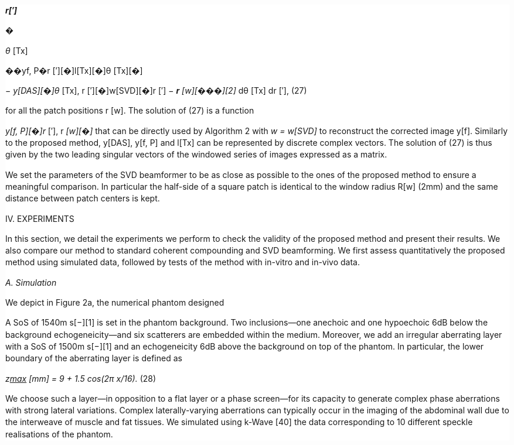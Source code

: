 
**_r[′]_**


�

_θ_ [Tx]


��yf, P�r [′][�]l[Tx][�]θ [Tx][�]


− _y[DAS][�]θ_ [Tx], r [′][�]w[SVD][�]r [′] − **_r_** _[w][���][2]_ dθ [Tx] dr [′], (27)

for all the patch positions r [w]. The solution of (27) is a function

_y[f, P][�]r_ [′], r _[w][�]_ that can be directly used by Algorithm 2 with
_w = w[SVD]_ to reconstruct the corrected image y[f]. Similarly to
the proposed method, y[DAS], y[f, P] and l[Tx] can be represented
by discrete complex vectors. The solution of (27) is thus given
by the two leading singular vectors of the windowed series of
images expressed as a matrix.

We set the parameters of the SVD beamformer to be as close
as possible to the ones of the proposed method to ensure a
meaningful comparison. In particular the half-side of a square
patch is identical to the window radius R[w] (2mm) and the
same distance between patch centers is kept.

IV. EXPERIMENTS

In this section, we detail the experiments we perform to
check the validity of the proposed method and present their
results. We also compare our method to standard coherent
compounding and SVD beamforming. We first assess quantitatively the proposed method using simulated data, followed
by tests of the method with in-vitro and in-vivo data.

_A. Simulation_

We depict in Figure 2a, the numerical phantom designed


A SoS of 1540m s[−][1] is set in the phantom background. Two
inclusions—one anechoic and one hypoechoic 6dB below the
background echogeneicity—and six scatterers are embedded
within the medium. Moreover, we add an irregular aberrating
layer with a SoS of 1500m s[−][1] and an echogeneicity 6dB
above the background on top of the phantom. In particular,
the lower boundary of the aberrating layer is defined as

_z[max](x) [mm] = 9 + 1.5 cos(2π_ _x/16)._ (28)

We choose such a layer—in opposition to a flat layer or a phase
screen—for its capacity to generate complex phase aberrations
with strong lateral variations. Complex laterally-varying aberrations can typically occur in the imaging of the abdominal
wall due to the interweave of muscle and fat tissues. We simulated using k-Wave [40] the data corresponding to 10 different
speckle realisations of the phantom.
